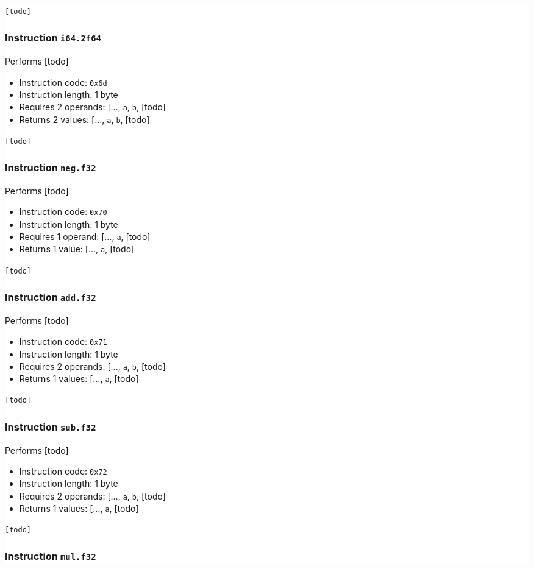 ```
[todo]
```

### Instruction `i64.2f64`

Performs [todo]

* Instruction code: `0x6d`
* Instruction length: 1 byte
* Requires 2 operands: […, `a`, `b`, [todo]
* Returns 2 values: […, `a`, `b`, [todo]

```
[todo]
```

### Instruction `neg.f32`

Performs [todo]

* Instruction code: `0x70`
* Instruction length: 1 byte
* Requires 1 operand: […, `a`, [todo]
* Returns 1 value: […, `a`, [todo]

```
[todo]
```

### Instruction `add.f32`

Performs [todo]

* Instruction code: `0x71`
* Instruction length: 1 byte
* Requires 2 operands: […, `a`, `b`, [todo]
* Returns 1 values: […, `a`, [todo]

```
[todo]
```

### Instruction `sub.f32`

Performs [todo]

* Instruction code: `0x72`
* Instruction length: 1 byte
* Requires 2 operands: […, `a`, `b`, [todo]
* Returns 1 values: […, `a`, [todo]

```
[todo]
```

### Instruction `mul.f32`
